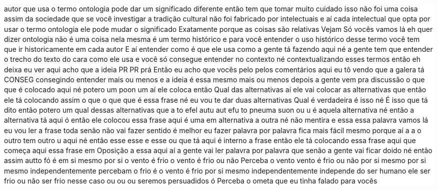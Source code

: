 autor que usa o termo ontologia pode dar
um significado diferente então tem que
tomar muito cuidado isso não foi uma
coisa assim da sociedade que se você
investigar a tradição cultural não foi
fabricado por intelectuais e aí cada
intelectual que opta por usar o termo
ontologia ele pode mudar o significado
Exatamente porque as coisas são
relativas Vejam Só vocês vamos lá eh
quer dizer ontologia não é uma coisa
nela mesma é um termo histórico e para
você entender o uso histórico desse
termo você tem que ir historicamente em
cada autor E aí entender como é que ele
usa como a gente tá fazendo aqui né a
gente tem que entender o trecho do texto
do cara como ele usa e você só consegue
entender no contexto né contextualizando
esses termos então eh deixa eu ver
aqui acho que a ideia PR PR prá Então eu
acho que vocês pelo pelos comentários
aqui eu tô vendo que a galera tá CONSEG
consegindo entender mais ou menos e a
ideia é essa mesmo mais ou menos depois
a gente vem pra discussão o que que é
colocado aqui né
potero um poon
um aí ele coloca então Qual das
alternativas aí ele vai colocar as
alternativas que então ele tá colocando
assim o que o que que é essa frase né eu
vou te dar duas alternativas Qual é
verdadeira é isso né É isso que tá dito
então potero um qual dessas alternativas
que a to efel autu aut
efu to
pneuma suon ou u é aquela alternativa né
então a alternativa tá aqui ó então ele
colocou essa frase aqui é uma em
alternativa a outra né não mentira e
essa essa palavra vamos lá eu vou ler a
frase toda senão não vai fazer sentido é
melhor eu fazer palavra por palavra fica
mais fácil mesmo porque aí a a o outro
tem outro u aqui né então esse esse e
esse ou que tá aqui é interno a frase
então ele tá colocando essa frase aqui
que começa aqui essa frase em Oposição a
essa aqui aí a gente vai ler palavra por
palavra que senão a gente vai ficar
doido né então assim autto fó é em si
mesmo por si o vento
é frio o vento é frio ou não Perceba o
vento vento é frio ou não por si mesmo
por si mesmo
independentemente percebam o frio é o
vento é frio por si mesmo
independentemente independe do ser
humano ele ser frio ou não ser frio
nesse
caso ou ou ou seremos persuadidos ó
Perceba o ometa que eu tinha falado para
vocês